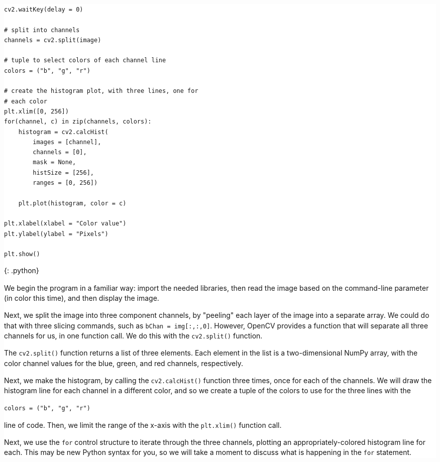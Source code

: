~~~
cv2.waitKey(delay = 0)

# split into channels
channels = cv2.split(image)

# tuple to select colors of each channel line
colors = ("b", "g", "r") 

# create the histogram plot, with three lines, one for
# each color
plt.xlim([0, 256])
for(channel, c) in zip(channels, colors):
    histogram = cv2.calcHist(
        images = [channel], 
        channels = [0], 
        mask = None, 
        histSize = [256], 
        ranges = [0, 256])

    plt.plot(histogram, color = c)

plt.xlabel(xlabel = "Color value")
plt.ylabel(ylabel = "Pixels")

plt.show()
~~~
{: .python}

We begin the program in a familiar way: import the needed libraries, then read 
the image based on the command-line parameter (in color this time), and then
display the image. 

Next, we split the image into three component channels, by "peeling" each layer
of the image into a separate array. We could do that with three slicing 
commands, such as `bChan = img[:,:,0]`. However, OpenCV provides a function
that will separate all three channels for us, in one function call. We do this
with the `cv2.split()` function. 

The `cv2.split()` function returns a list of three elements. Each element in 
the list is a two-dimensional NumPy array, with the color channel values for 
the blue, green, and red channels, respectively. 

Next, we make the histogram, by calling the `cv2.calcHist()` function three 
times, once for each of the channels. We will draw the histogram line for 
each channel in a different color, and so we create a tuple of the colors to 
use for the three lines with the 

`colors = ("b", "g", "r")`

line of code. Then, we limit the range of the x-axis with the `plt.xlim()` 
function call. 

Next, we use the `for` control structure to iterate through the three
channels, plotting an appropriately-colored histogram line for each. This may
be new Python syntax for you, so we will take a moment to discuss what is 
happening in the `for` statement. 
